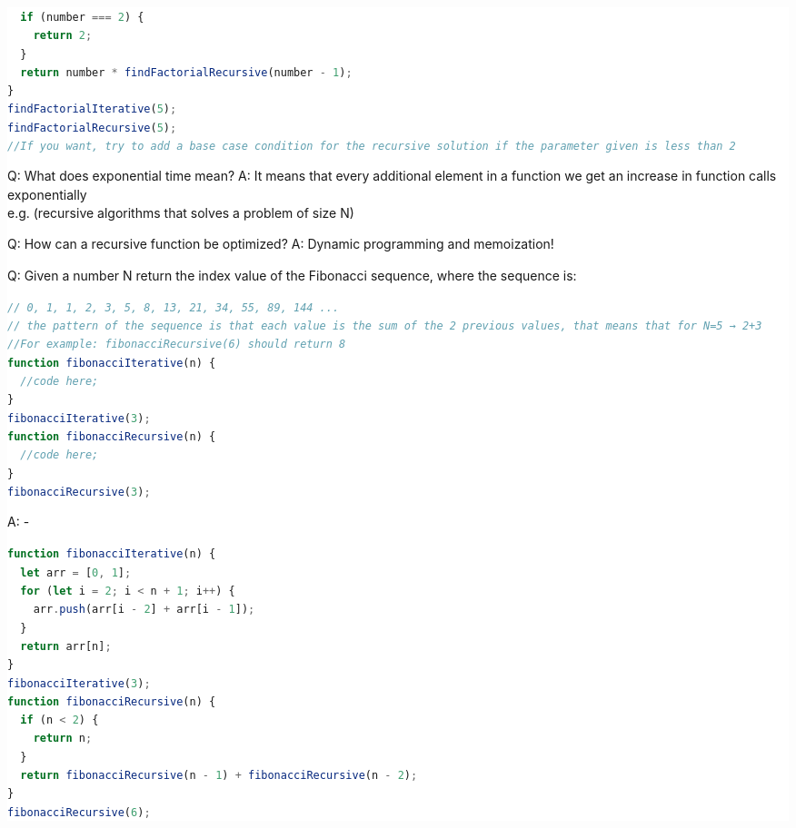 ```javascript
  if (number === 2) {
    return 2;
  }
  return number * findFactorialRecursive(number - 1);
}
findFactorialIterative(5);
findFactorialRecursive(5);
//If you want, try to add a base case condition for the recursive solution if the parameter given is less than 2
```



Q: What does exponential time mean?
A: It means that every additional element in a function we get an increase in function calls exponentially  
e.g. (recursive algorithms that solves a problem of size N)



Q: How can a recursive function be optimized?
A: Dynamic programming and memoization!



Q: Given a number N return the index value of the Fibonacci sequence, where the sequence is:
```javascript
// 0, 1, 1, 2, 3, 5, 8, 13, 21, 34, 55, 89, 144 ...
// the pattern of the sequence is that each value is the sum of the 2 previous values, that means that for N=5 → 2+3
//For example: fibonacciRecursive(6) should return 8
function fibonacciIterative(n) {
  //code here;
}
fibonacciIterative(3);
function fibonacciRecursive(n) {
  //code here;
}
fibonacciRecursive(3);
```
A: -
```javascript
function fibonacciIterative(n) {
  let arr = [0, 1];
  for (let i = 2; i < n + 1; i++) {
    arr.push(arr[i - 2] + arr[i - 1]);
  }
  return arr[n];
}
fibonacciIterative(3);
function fibonacciRecursive(n) {
  if (n < 2) {
    return n;
  }
  return fibonacciRecursive(n - 1) + fibonacciRecursive(n - 2);
}
fibonacciRecursive(6);
```
